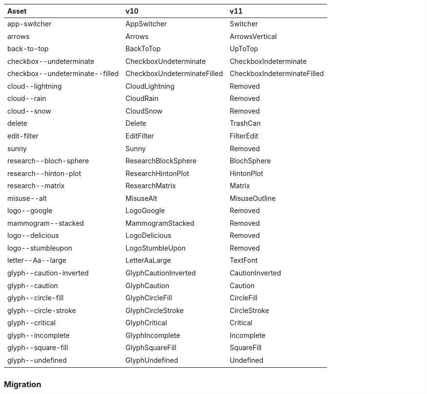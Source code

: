 | Asset                           | v10                         | v11                         |
| :------------------------------ | :-------------------------- | :-------------------------- |
| app-switcher                    | AppSwitcher                 | Switcher                    |
| arrows                          | Arrows                      | ArrowsVertical              |
| back-to-top                     | BackToTop                   | UpToTop                     |
| checkbox--undeterminate         | CheckboxUndeterminate       | CheckboxIndeterminate       |
| checkbox--undeterminate--filled | CheckboxUndeterminateFilled | CheckboxIndeterminateFilled |
| cloud--lightning                | CloudLightning              | Removed                     |
| cloud--rain                     | CloudRain                   | Removed                     |
| cloud--snow                     | CloudSnow                   | Removed                     |
| delete                          | Delete                      | TrashCan                    |
| edit-filter                     | EditFilter                  | FilterEdit                  |
| sunny                           | Sunny                       | Removed                     |
| research--bloch-sphere          | ResearchBlockSphere         | BlochSphere                 |
| research--hinton-plot           | ResearchHintonPlot          | HintonPlot                  |
| research--matrix                | ResearchMatrix              | Matrix                      |
| misuse--alt                     | MisuseAlt                   | MisuseOutline               |
| logo--google                    | LogoGoogle                  | Removed                     |
| mammogram--stacked              | MammogramStacked            | Removed                     |
| logo--delicious                 | LogoDelicious               | Removed                     |
| logo--stumbleupon               | LogoStumbleUpon             | Removed                     |
| letter--Aa--large               | LetterAaLarge               | TextFont                    |
| glyph--caution-inverted         | GlyphCautionInverted        | CautionInverted             |
| glyph--caution                  | GlyphCaution                | Caution                     |
| glyph--circle-fill              | GlyphCircleFill             | CircleFill                  |
| glyph--circle-stroke            | GlyphCircleStroke           | CircleStroke                |
| glyph--critical                 | GlyphCritical               | Critical                    |
| glyph--incomplete               | GlyphIncomplete             | Incomplete                  |
| glyph--square-fill              | GlyphSquareFill             | SquareFill                  |
| glyph--undefined                | GlyphUndefined              | Undefined                   |

### Migration

